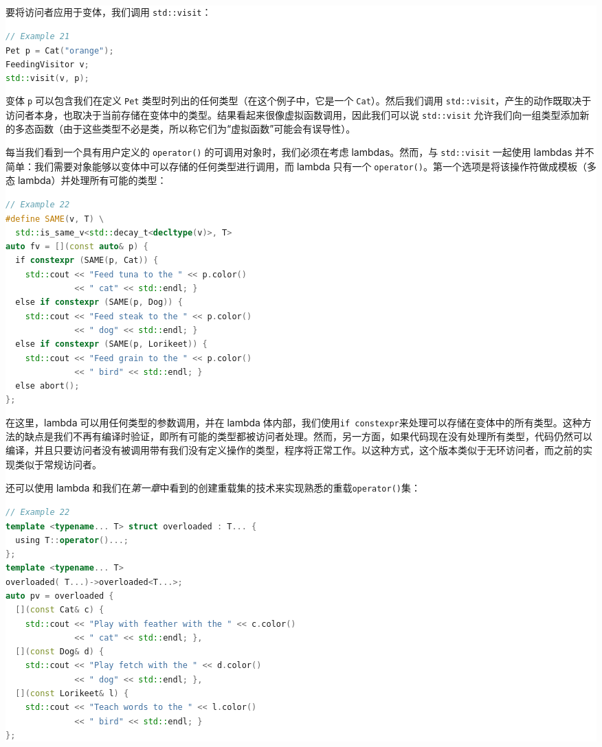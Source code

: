 要将访问者应用于变体，我们调用 `std::visit`：

```cpp
// Example 21
Pet p = Cat("orange");
FeedingVisitor v;
std::visit(v, p);
```

变体 `p` 可以包含我们在定义 `Pet` 类型时列出的任何类型（在这个例子中，它是一个 `Cat`）。然后我们调用 `std::visit`，产生的动作既取决于访问者本身，也取决于当前存储在变体中的类型。结果看起来很像虚拟函数调用，因此我们可以说 `std::visit` 允许我们向一组类型添加新的多态函数（由于这些类型不必是类，所以称它们为“虚拟函数”可能会有误导性）。

每当我们看到一个具有用户定义的 `operator()` 的可调用对象时，我们必须在考虑 lambdas。然而，与 `std::visit` 一起使用 lambdas 并不简单：我们需要对象能够以变体中可以存储的任何类型进行调用，而 lambda 只有一个 `operator()`。第一个选项是将该操作符做成模板（多态 lambda）并处理所有可能的类型：

```cpp
// Example 22
#define SAME(v, T) \
  std::is_same_v<std::decay_t<decltype(v)>, T>
auto fv = [](const auto& p) {
  if constexpr (SAME(p, Cat)) {
    std::cout << "Feed tuna to the " << p.color()
              << " cat" << std::endl; }
  else if constexpr (SAME(p, Dog)) {
    std::cout << "Feed steak to the " << p.color()
              << " dog" << std::endl; }
  else if constexpr (SAME(p, Lorikeet)) {
    std::cout << "Feed grain to the " << p.color()
              << " bird" << std::endl; }
  else abort();
};
```

在这里，lambda 可以用任何类型的参数调用，并在 lambda 体内部，我们使用`if constexpr`来处理可以存储在变体中的所有类型。这种方法的缺点是我们不再有编译时验证，即所有可能的类型都被访问者处理。然而，另一方面，如果代码现在没有处理所有类型，代码仍然可以编译，并且只要访问者没有被调用带有我们没有定义操作的类型，程序将正常工作。以这种方式，这个版本类似于无环访问者，而之前的实现类似于常规访问者。

还可以使用 lambda 和我们在*第一章*中看到的创建重载集的技术来实现熟悉的重载`operator()`集：

```cpp
// Example 22
template <typename... T> struct overloaded : T... {
  using T::operator()...;
};
template <typename... T>
overloaded( T...)->overloaded<T...>;
auto pv = overloaded {
  [](const Cat& c) {
    std::cout << "Play with feather with the " << c.color()
              << " cat" << std::endl; },
  [](const Dog& d) {
    std::cout << "Play fetch with the " << d.color()
              << " dog" << std::endl; },
  [](const Lorikeet& l) {
    std::cout << "Teach words to the " << l.color()
              << " bird" << std::endl; }
};
```
